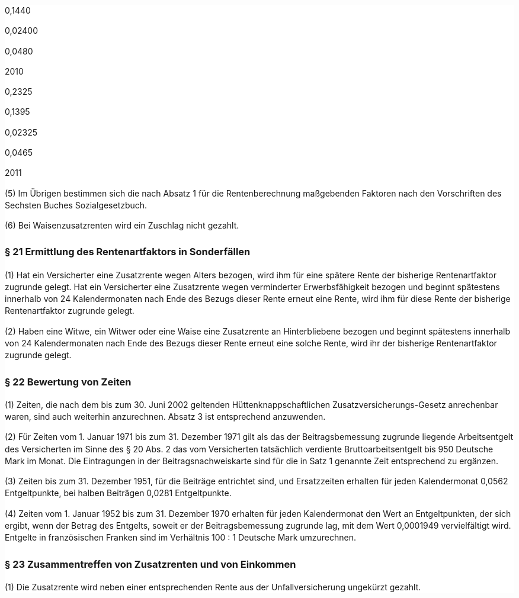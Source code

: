 0,1440

0,02400

0,0480

2010

0,2325

0,1395

0,02325

0,0465

2011

(5) Im Übrigen bestimmen sich die nach Absatz 1 für die Rentenberechnung maßgebenden Faktoren nach den Vorschriften des Sechsten Buches Sozialgesetzbuch.

(6) Bei Waisenzusatzrenten wird ein Zuschlag nicht gezahlt.

### § 21 Ermittlung des Rentenartfaktors in Sonderfällen

(1) Hat ein Versicherter eine Zusatzrente wegen Alters bezogen, wird ihm für eine spätere Rente der bisherige Rentenartfaktor zugrunde gelegt. Hat ein Versicherter eine Zusatzrente wegen verminderter Erwerbsfähigkeit bezogen und beginnt spätestens innerhalb von 24 Kalendermonaten nach Ende des Bezugs dieser Rente erneut eine Rente, wird ihm für diese Rente der bisherige Rentenartfaktor zugrunde gelegt.

(2) Haben eine Witwe, ein Witwer oder eine Waise eine Zusatzrente an Hinterbliebene bezogen und beginnt spätestens innerhalb von 24 Kalendermonaten nach Ende des Bezugs dieser Rente erneut eine solche Rente, wird ihr der bisherige Rentenartfaktor zugrunde gelegt.

### § 22 Bewertung von Zeiten

(1) Zeiten, die nach dem bis zum 30. Juni 2002 geltenden Hüttenknappschaftlichen Zusatzversicherungs-Gesetz anrechenbar waren, sind auch weiterhin anzurechnen. Absatz 3 ist entsprechend anzuwenden.

(2) Für Zeiten vom 1. Januar 1971 bis zum 31. Dezember 1971 gilt als das der Beitragsbemessung zugrunde liegende Arbeitsentgelt des Versicherten im Sinne des § 20 Abs. 2 das vom Versicherten tatsächlich verdiente Bruttoarbeitsentgelt bis 950 Deutsche Mark im Monat. Die Eintragungen in der Beitragsnachweiskarte sind für die in Satz 1 genannte Zeit entsprechend zu ergänzen.

(3) Zeiten bis zum 31. Dezember 1951, für die Beiträge entrichtet sind, und Ersatzzeiten erhalten für jeden Kalendermonat 0,0562 Entgeltpunkte, bei halben Beiträgen 0,0281 Entgeltpunkte.

(4) Zeiten vom 1. Januar 1952 bis zum 31. Dezember 1970 erhalten für jeden Kalendermonat den Wert an Entgeltpunkten, der sich ergibt, wenn der Betrag des Entgelts, soweit er der Beitragsbemessung zugrunde lag, mit dem Wert 0,0001949 vervielfältigt wird. Entgelte in französischen Franken sind im Verhältnis 100 : 1 Deutsche Mark umzurechnen.

### § 23 Zusammentreffen von Zusatzrenten und von Einkommen

(1) Die Zusatzrente wird neben einer entsprechenden Rente aus der Unfallversicherung ungekürzt gezahlt.
